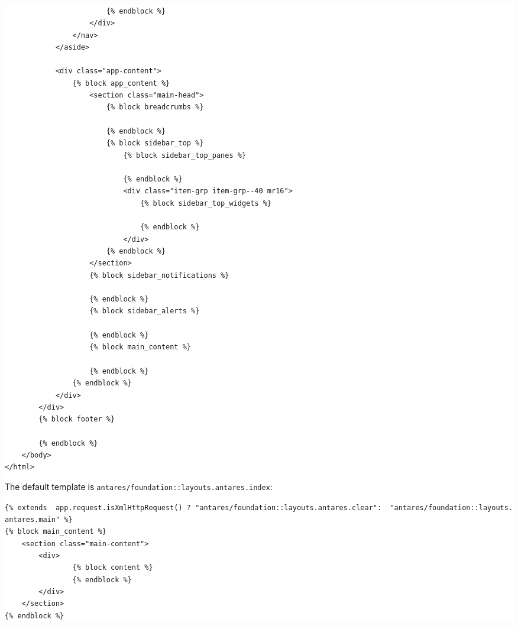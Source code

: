 ```twig
                        {% endblock %} 
                    </div>                
                </nav>
            </aside> 
            
            <div class="app-content">
                {% block app_content %}
                    <section class="main-head">
                        {% block breadcrumbs %}
                            
                        {% endblock %} 
                        {% block sidebar_top %}
                            {% block sidebar_top_panes %}
                                                        
                            {% endblock %}
                            <div class="item-grp item-grp--40 mr16">        
                                {% block sidebar_top_widgets %}   
                                                             
                                {% endblock %}                                                    
                            </div>                                                
                        {% endblock %}
                    </section>
                    {% block sidebar_notifications %}
                                       
                    {% endblock %}
                    {% block sidebar_alerts %}
                                       
                    {% endblock %}
                    {% block main_content %}
    
                    {% endblock %}
                {% endblock %}
            </div>
        </div>  
        {% block footer %}
                                                            
        {% endblock %}
    </body>
</html>
```
The default template is `antares/foundation::layouts.antares.index`:

```twig
{% extends  app.request.isXmlHttpRequest() ? "antares/foundation::layouts.antares.clear":  "antares/foundation::layouts.antares.main" %}   
{% block main_content %}
    <section class="main-content">        
        <div>
                {% block content %}
                {% endblock %}     
        </div>
    </section>            
{% endblock %} 
```
